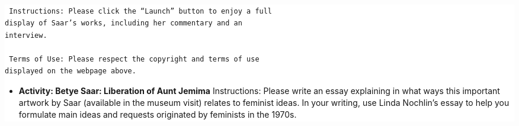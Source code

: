      Instructions: Please click the “Launch” button to enjoy a full
    display of Saar’s works, including her commentary and an
    interview.  
      
     Terms of Use: Please respect the copyright and terms of use
    displayed on the webpage above.

-   **Activity: Betye Saar: Liberation of Aunt Jemima**
    Instructions: Please write an essay explaining in what ways this
    important artwork by Saar (available in the museum visit) relates to
    feminist ideas. In your writing, use Linda Nochlin’s essay to help
    you formulate main ideas and requests originated by feminists in the
    1970s.


